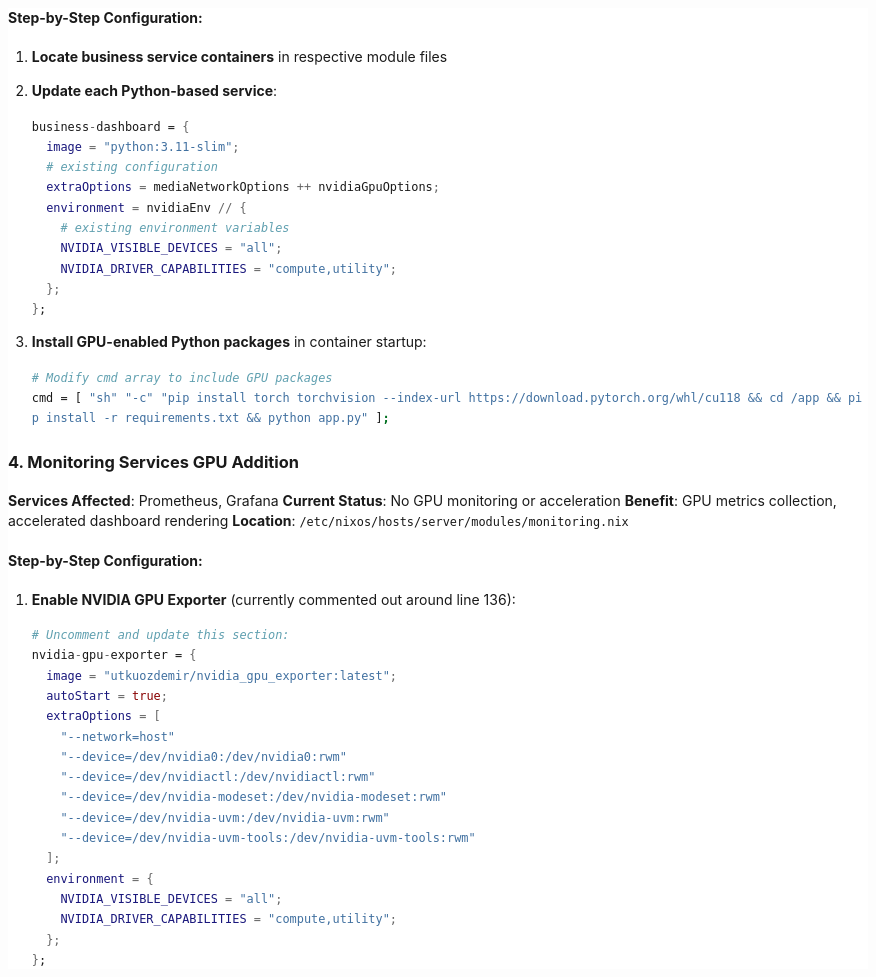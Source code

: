 #### Step-by-Step Configuration:

1. **Locate business service containers** in respective module files

2. **Update each Python-based service**:
   ```nix
   business-dashboard = {
     image = "python:3.11-slim";
     # existing configuration
     extraOptions = mediaNetworkOptions ++ nvidiaGpuOptions;
     environment = nvidiaEnv // {
       # existing environment variables
       NVIDIA_VISIBLE_DEVICES = "all";
       NVIDIA_DRIVER_CAPABILITIES = "compute,utility";
     };
   };
   ```

3. **Install GPU-enabled Python packages** in container startup:
   ```bash
   # Modify cmd array to include GPU packages
   cmd = [ "sh" "-c" "pip install torch torchvision --index-url https://download.pytorch.org/whl/cu118 && cd /app && pip install -r requirements.txt && python app.py" ];
   ```

### 4. Monitoring Services GPU Addition

**Services Affected**: Prometheus, Grafana
**Current Status**: No GPU monitoring or acceleration
**Benefit**: GPU metrics collection, accelerated dashboard rendering
**Location**: `/etc/nixos/hosts/server/modules/monitoring.nix`

#### Step-by-Step Configuration:

1. **Enable NVIDIA GPU Exporter** (currently commented out around line 136):
   ```nix
   # Uncomment and update this section:
   nvidia-gpu-exporter = {
     image = "utkuozdemir/nvidia_gpu_exporter:latest";
     autoStart = true;
     extraOptions = [
       "--network=host"
       "--device=/dev/nvidia0:/dev/nvidia0:rwm"
       "--device=/dev/nvidiactl:/dev/nvidiactl:rwm" 
       "--device=/dev/nvidia-modeset:/dev/nvidia-modeset:rwm"
       "--device=/dev/nvidia-uvm:/dev/nvidia-uvm:rwm"
       "--device=/dev/nvidia-uvm-tools:/dev/nvidia-uvm-tools:rwm"
     ];
     environment = {
       NVIDIA_VISIBLE_DEVICES = "all";
       NVIDIA_DRIVER_CAPABILITIES = "compute,utility";
     };
   };
   ```
